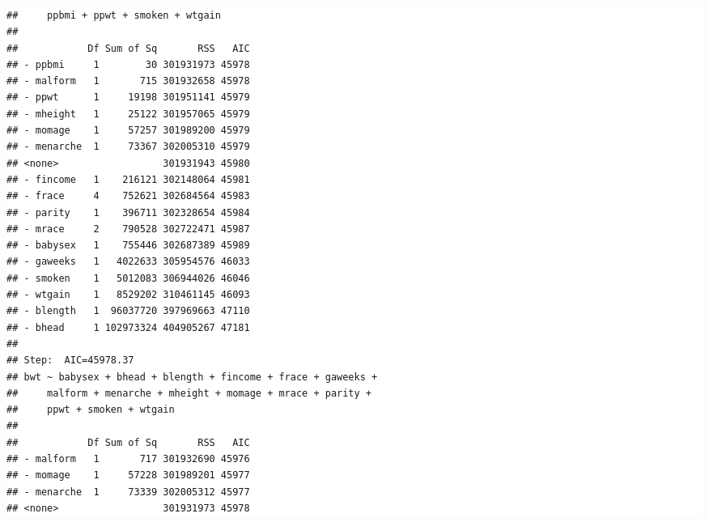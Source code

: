     ##     ppbmi + ppwt + smoken + wtgain
    ## 
    ##            Df Sum of Sq       RSS   AIC
    ## - ppbmi     1        30 301931973 45978
    ## - malform   1       715 301932658 45978
    ## - ppwt      1     19198 301951141 45979
    ## - mheight   1     25122 301957065 45979
    ## - momage    1     57257 301989200 45979
    ## - menarche  1     73367 302005310 45979
    ## <none>                  301931943 45980
    ## - fincome   1    216121 302148064 45981
    ## - frace     4    752621 302684564 45983
    ## - parity    1    396711 302328654 45984
    ## - mrace     2    790528 302722471 45987
    ## - babysex   1    755446 302687389 45989
    ## - gaweeks   1   4022633 305954576 46033
    ## - smoken    1   5012083 306944026 46046
    ## - wtgain    1   8529202 310461145 46093
    ## - blength   1  96037720 397969663 47110
    ## - bhead     1 102973324 404905267 47181
    ## 
    ## Step:  AIC=45978.37
    ## bwt ~ babysex + bhead + blength + fincome + frace + gaweeks + 
    ##     malform + menarche + mheight + momage + mrace + parity + 
    ##     ppwt + smoken + wtgain
    ## 
    ##            Df Sum of Sq       RSS   AIC
    ## - malform   1       717 301932690 45976
    ## - momage    1     57228 301989201 45977
    ## - menarche  1     73339 302005312 45977
    ## <none>                  301931973 45978